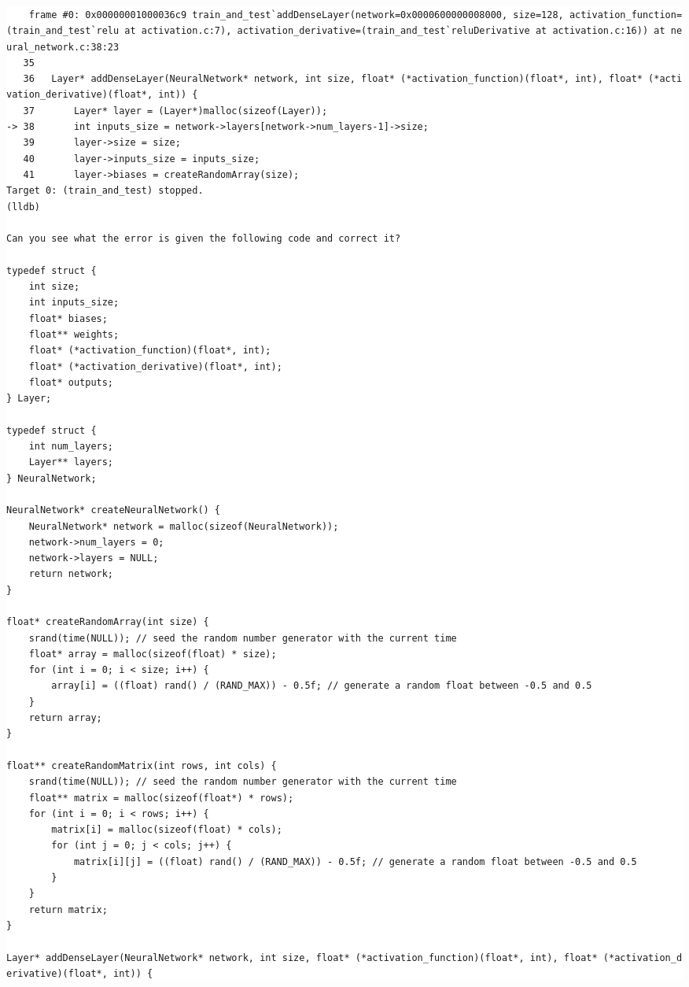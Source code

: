 ```
    frame #0: 0x00000001000036c9 train_and_test`addDenseLayer(network=0x0000600000008000, size=128, activation_function=(train_and_test`relu at activation.c:7), activation_derivative=(train_and_test`reluDerivative at activation.c:16)) at neural_network.c:38:23
   35  	
   36  	Layer* addDenseLayer(NeuralNetwork* network, int size, float* (*activation_function)(float*, int), float* (*activation_derivative)(float*, int)) {
   37  	    Layer* layer = (Layer*)malloc(sizeof(Layer));
-> 38  	    int inputs_size = network->layers[network->num_layers-1]->size;
   39  	    layer->size = size;
   40  	    layer->inputs_size = inputs_size;
   41  	    layer->biases = createRandomArray(size);
Target 0: (train_and_test) stopped.
(lldb) 

Can you see what the error is given the following code and correct it?

typedef struct {
    int size;
    int inputs_size;
    float* biases;
    float** weights;
    float* (*activation_function)(float*, int);
    float* (*activation_derivative)(float*, int);
    float* outputs;
} Layer;

typedef struct {
    int num_layers;
    Layer** layers;
} NeuralNetwork;

NeuralNetwork* createNeuralNetwork() {
    NeuralNetwork* network = malloc(sizeof(NeuralNetwork));
    network->num_layers = 0;
    network->layers = NULL;
    return network;
}

float* createRandomArray(int size) {
    srand(time(NULL)); // seed the random number generator with the current time
    float* array = malloc(sizeof(float) * size);
    for (int i = 0; i < size; i++) {
        array[i] = ((float) rand() / (RAND_MAX)) - 0.5f; // generate a random float between -0.5 and 0.5
    }
    return array;
}

float** createRandomMatrix(int rows, int cols) {
    srand(time(NULL)); // seed the random number generator with the current time
    float** matrix = malloc(sizeof(float*) * rows);
    for (int i = 0; i < rows; i++) {
        matrix[i] = malloc(sizeof(float) * cols);
        for (int j = 0; j < cols; j++) {
            matrix[i][j] = ((float) rand() / (RAND_MAX)) - 0.5f; // generate a random float between -0.5 and 0.5
        }
    }
    return matrix;
}

Layer* addDenseLayer(NeuralNetwork* network, int size, float* (*activation_function)(float*, int), float* (*activation_derivative)(float*, int)) {
```